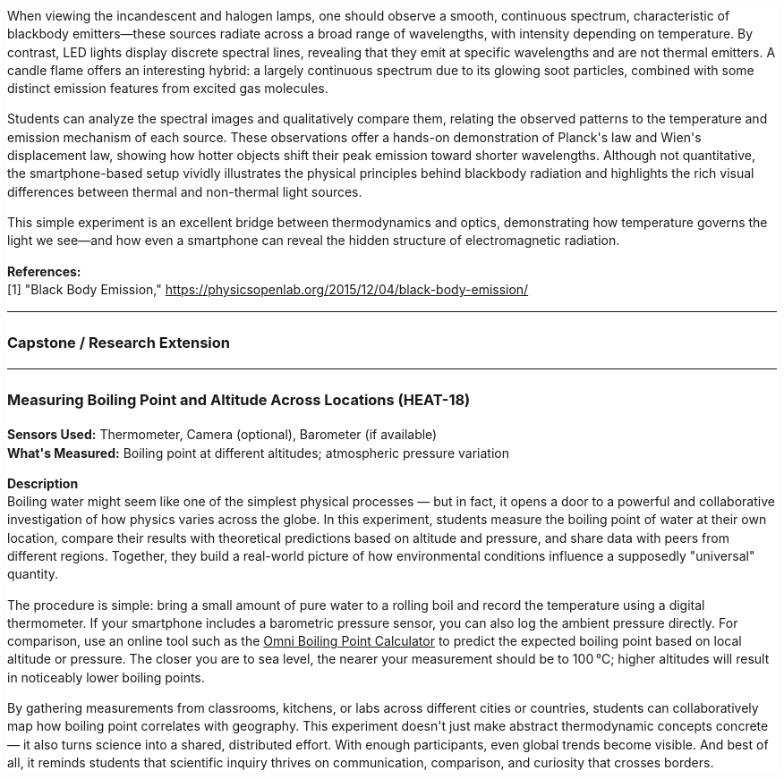 When viewing the incandescent and halogen lamps, one should observe a smooth, continuous spectrum, characteristic of blackbody emitters—these sources radiate across a broad range of wavelengths, with intensity depending on temperature. By contrast, LED lights display discrete spectral lines, revealing that they emit at specific wavelengths and are not thermal emitters. A candle flame offers an interesting hybrid: a largely continuous spectrum due to its glowing soot particles, combined with some distinct emission features from excited gas molecules.

Students can analyze the spectral images and qualitatively compare them, relating the observed patterns to the temperature and emission mechanism of each source. These observations offer a hands-on demonstration of Planck's law and Wien's displacement law, showing how hotter objects shift their peak emission toward shorter wavelengths. Although not quantitative, the smartphone-based setup vividly illustrates the physical principles behind blackbody radiation and highlights the rich visual differences between thermal and non-thermal light sources.

This simple experiment is an excellent bridge between thermodynamics and optics, demonstrating how temperature governs the light we see—and how even a smartphone can reveal the hidden structure of electromagnetic radiation.

**References:**    
[1] "Black Body Emission," https://physicsopenlab.org/2015/12/04/black-body-emission/

---


### Capstone / Research Extension

---


### Measuring Boiling Point and Altitude Across Locations (HEAT-18)

**Sensors Used:** Thermometer, Camera (optional), Barometer (if available)  
**What's Measured:** Boiling point at different altitudes; atmospheric pressure variation

**Description**  
Boiling water might seem like one of the simplest physical processes — but in fact, it opens a door to a powerful and collaborative investigation of how physics varies across the globe. In this experiment, students measure the boiling point of water at their own location, compare their results with theoretical predictions based on altitude and pressure, and share data with peers from different regions. Together, they build a real-world picture of how environmental conditions influence a supposedly "universal" quantity.

The procedure is simple: bring a small amount of pure water to a rolling boil and record the temperature using a digital thermometer. If your smartphone includes a barometric pressure sensor, you can also log the ambient pressure directly. For comparison, use an online tool such as the [Omni Boiling Point Calculator](https://www.omnicalculator.com/chemistry/boiling-point) to predict the expected boiling point based on local altitude or pressure. The closer you are to sea level, the nearer your measurement should be to 100 °C; higher altitudes will result in noticeably lower boiling points.

By gathering measurements from classrooms, kitchens, or labs across different cities or countries, students can collaboratively map how boiling point correlates with geography. This experiment doesn't just make abstract thermodynamic concepts concrete — it also turns science into a shared, distributed effort. With enough participants, even global trends become visible. And best of all, it reminds students that scientific inquiry thrives on communication, comparison, and curiosity that crosses borders.
